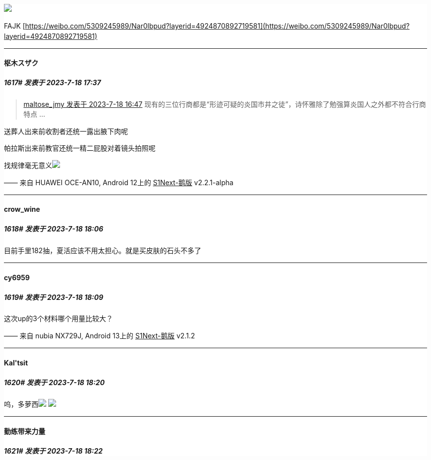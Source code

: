 <img src="https://p.sda1.dev/12/cb75ace26572e894308027e29514ba4e/005Nj3pPgy1hg12pmsvloj37hs4w0b2d _1_.jpg" referrerpolicy="no-referrer">

FAJK
[https://weibo.com/5309245989/Nar0lbpud?layerid=4924870892719581](https://weibo.com/5309245989/Nar0lbpud?layerid=4924870892719581)


*****

####  枢木スザク  
##### 1617#       发表于 2023-7-18 17:37

<blockquote><a href="httphttps://bbs.saraba1st.com/2b/forum.php?mod=redirect&amp;goto=findpost&amp;pid=61707224&amp;ptid=2143447" target="_blank">maltose_jmy 发表于 2023-7-18 16:47</a>
现有的三位行商都是“形迹可疑的炎国市井之徒”，诗怀雅除了勉强算炎国人之外都不符合行商特点 ...</blockquote>
送葬人出来前收割者还统一露出腋下肉呢

帕拉斯出来前教官还统一精二屁股对着镜头拍照呢

找规律毫无意义<img src="https://static.saraba1st.com/image/smiley/face2017/037.png" referrerpolicy="no-referrer">

—— 来自 HUAWEI OCE-AN10, Android 12上的 [S1Next-鹅版](https://github.com/ykrank/S1-Next/releases) v2.2.1-alpha


*****

####  crow_wine  
##### 1618#       发表于 2023-7-18 18:06

目前手里182抽，夏活应该不用太担心。就是买皮肤的石头不多了

*****

####  cy6959  
##### 1619#       发表于 2023-7-18 18:09

这次up的3个材料哪个用量比较大？

—— 来自 nubia NX729J, Android 13上的 [S1Next-鹅版](https://github.com/ykrank/S1-Next/releases) v2.1.2


*****

####  Kal'tsit  
##### 1620#       发表于 2023-7-18 18:20

呜，多萝西<img src="https://static.saraba1st.com/image/smiley/face2017/135.png" referrerpolicy="no-referrer">
<img src="https://p.sda1.dev/12/03a6cd98f92ad7cfc6c2900537e68f6a/CMP_20230718182054414.jpg" referrerpolicy="no-referrer">


*****

####  勤练带来力量  
##### 1621#       发表于 2023-7-18 18:22
